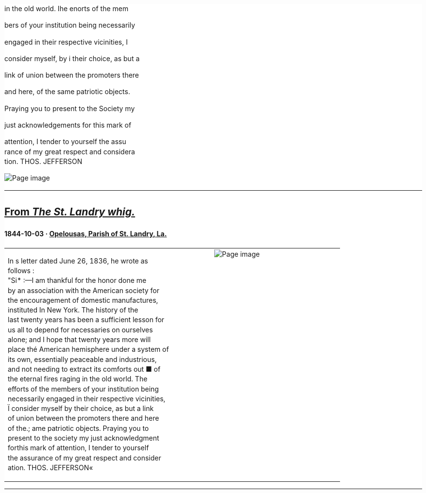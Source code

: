 in the old world. Ihe enorts of the mem  
  
bers of your institution being necessarily  
  
engaged in their respective vicinities, I  
  
consider myself, by i their choice, as but a  
  
link of union between the promoters there  
  
and here, of the same patriotic objects.  
  
Praying you to present to the Society my  
  
just acknowledgements for this mark of  
  
attention, I tender to yourself the assu­  
rance of my great respect and considera­  
tion. THOS. JEFFERSON
</td><td style="width: 50%; max-height: 75%; margin: auto; display: block;">
<img alt="Page image" src="https://newspapers.digitalnc.org/images/iiif/batch_ncu_WhigCR1n_ver01%2Fdata%2F1843102501%2F0090.jp2/pct:53.75875781102064,62.33919663953794,22.230638136716532,17.327382515095827/!600,600/0/default.jpg"/>
</td>
</tr></table>

---

## [From _The St. Landry whig._](https://www.loc.gov/resource/sn83016702/1844-10-03/ed-1/?sp=2)

#### 1844-10-03 &middot; [Opelousas, Parish of St. Landry, La.](http://dbpedia.org/resource/Opelousas%2C_Louisiana)

<table style="width: 100%;"><tr><td style="width: 50%">

  
In s letter dated June 26, 1836, he wrote as  
follows :  
&quot;Si* :—I am thankful for the honor done me  
by an association with the American society for  
the encouragement of domestic manufactures,  
instituted In New York. The history of the  
last twenty years has been a sufficient lesson for  
us all to depend for necessaries on ourselves  
alone; and I hope that twenty years more will  
place thé American hemisphere under a system of  
its own, essentially peaceable and industrious,  
and not needing to extract its comforts out ■ of  
the eternal fires raging in the old world. The  
efforts of the members of your institution being  
necessarily engaged in their respective vicinities,  
Ï consider myself by their choice, as but a link  
of union between the promoters there and here  
of the.; ame patriotic objects. Praying you to  
present to the society my just acknowledgment  
forthis mark of attention, I tender to yourself  
the assurance of my great respect and consider­  
ation. THOS. JEFFERSON«
</td><td style="width: 50%; max-height: 75%; margin: auto; display: block;">
<img alt="Page image" src="https://tile.loc.gov/image-services/iiif/service:ndnp:lu:batch_lu_charizard_ver01:data:sn83016702:00295876268:1844100301:0024/pct:5.785472972972973,13.743702770780857,14.527027027027026,11.807304785894207/!600,600/0/default.jpg"/>
</td>
</tr></table>

---